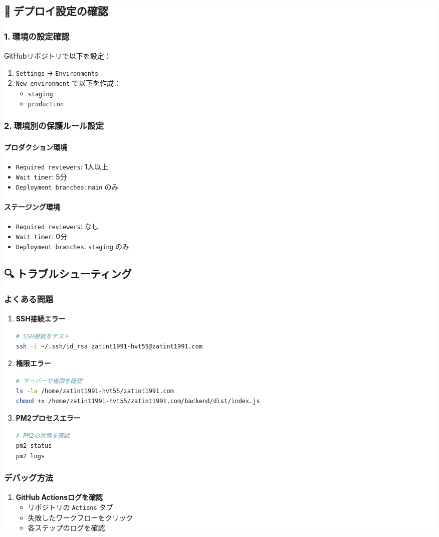 ## 🚀 デプロイ設定の確認

### 1. 環境の設定確認

GitHubリポジトリで以下を設定：

1. `Settings` → `Environments`
2. `New environment` で以下を作成：
   - `staging`
   - `production`

### 2. 環境別の保護ルール設定

#### プロダクション環境
- `Required reviewers`: 1人以上
- `Wait timer`: 5分
- `Deployment branches`: `main` のみ

#### ステージング環境
- `Required reviewers`: なし
- `Wait timer`: 0分
- `Deployment branches`: `staging` のみ

## 🔍 トラブルシューティング

### よくある問題

1. **SSH接続エラー**
   ```bash
   # SSH接続をテスト
   ssh -i ~/.ssh/id_rsa zatint1991-hvt55@zatint1991.com
   ```

2. **権限エラー**
   ```bash
   # サーバーで権限を確認
   ls -la /home/zatint1991-hvt55/zatint1991.com
   chmod +x /home/zatint1991-hvt55/zatint1991.com/backend/dist/index.js
   ```

3. **PM2プロセスエラー**
   ```bash
   # PM2の状態を確認
   pm2 status
   pm2 logs
   ```

### デバッグ方法

1. **GitHub Actionsログを確認**
   - リポジトリの `Actions` タブ
   - 失敗したワークフローをクリック
   - 各ステップのログを確認
